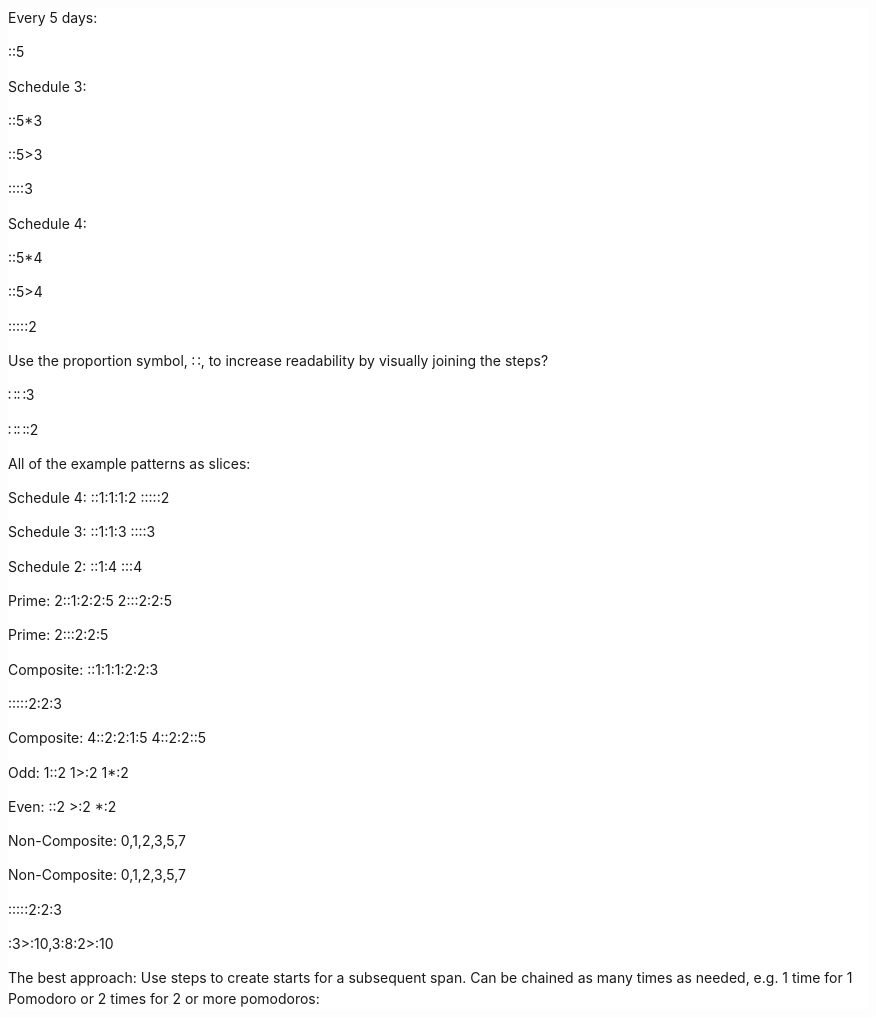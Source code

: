 Every 5 days:

::5

Schedule 3:

::5*3

::5>3

::::3

Schedule 4:

::5*4

::5>4

:::::2

  

Use the proportion symbol, ∷, to increase readability by visually joining the steps?

∷∷3

∷∷:2

  

All of the example patterns as slices:

Schedule 4: ::1:1:1:2 :::::2 

Schedule 3: ::1:1:3 ::::3

Schedule 2: ::1:4 :::4

Prime: 2::1:2:2:5 2:::2:2:5

Prime: 2:::2:2:5

Composite: ::1:1:1:2:2:3 

:::::2:2:3

Composite: 4::2:2:1:5 4::2:2::5

Odd: 1::2 1>:2 1*:2

Even: ::2 >:2 *:2

Non-Composite: 0,1,2,3,5,7

  

Non-Composite: 0,1,2,3,5,7

:::::2:2:3

:3>:10,3:8:2>:10

  

The best approach: Use steps to create starts for a subsequent span. Can be chained as many times as needed, e.g. 1 time for 1 Pomodoro or 2 times for 2 or more pomodoros:

  